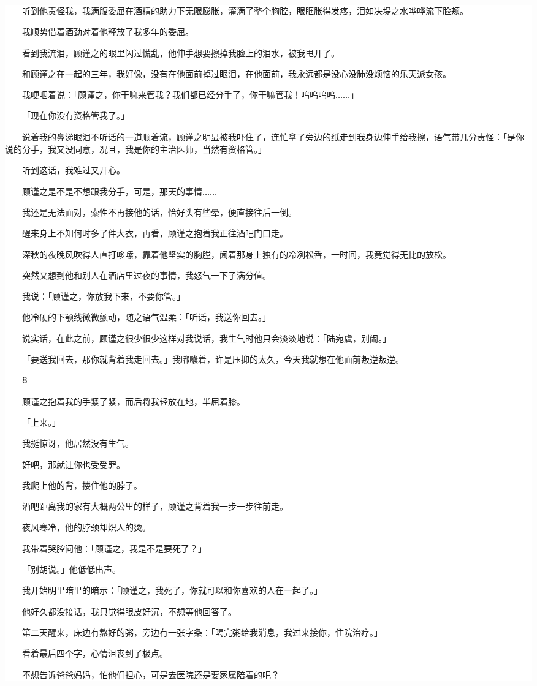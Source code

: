 &emsp;&emsp;听到他责怪我，我满腹委屈在酒精的助力下无限膨胀，灌满了整个胸腔，眼眶胀得发疼，泪如决堤之水哗哗流下脸颊。  
  
&emsp;&emsp;我顺势借着酒劲对着他释放了我多年的委屈。  
  
&emsp;&emsp;看到我流泪，顾谨之的眼里闪过慌乱，他伸手想要擦掉我脸上的泪水，被我甩开了。  
  
&emsp;&emsp;和顾谨之在一起的三年，我好像，没有在他面前掉过眼泪，在他面前，我永远都是没心没肺没烦恼的乐天派女孩。  
  
&emsp;&emsp;我哽咽着说：「顾谨之，你干嘛来管我？我们都已经分手了，你干嘛管我！呜呜呜呜……」  
  
&emsp;&emsp;「现在你没有资格管我了。」  
  
&emsp;&emsp;说着我的鼻涕眼泪不听话的一道顺着流，顾谨之明显被我吓住了，连忙拿了旁边的纸走到我身边伸手给我擦，语气带几分责怪：「是你说的分手，我又没同意，况且，我是你的主治医师，当然有资格管。」  
  
&emsp;&emsp;听到这话，我难过又开心。  
  
&emsp;&emsp;顾谨之是不是不想跟我分手，可是，那天的事情……  
  
&emsp;&emsp;我还是无法面对，索性不再接他的话，恰好头有些晕，便直接往后一倒。  
  
&emsp;&emsp;醒来身上不知何时多了件大衣，再看，顾谨之抱着我正往酒吧门口走。  
  
&emsp;&emsp;深秋的夜晚风吹得人直打哆嗦，靠着他坚实的胸膛，闻着那身上独有的冷冽松香，一时间，我竟觉得无比的放松。  
  
&emsp;&emsp;突然又想到他和别人在酒店里过夜的事情，我怒气一下子满分值。  
  
&emsp;&emsp;我说：「顾谨之，你放我下来，不要你管。」  
  
&emsp;&emsp;他冷硬的下颚线微微颤动，随之语气温柔：「听话，我送你回去。」  
  
&emsp;&emsp;说实话，在此之前，顾谨之很少很少这样对我说话，我生气时他只会淡淡地说：「陆宛虞，别闹。」  
  
&emsp;&emsp;「要送我回去，那你就背着我走回去。」我嘟囔着，许是压抑的太久，今天我就想在他面前叛逆叛逆。  
  
&emsp;&emsp;8  
  
&emsp;&emsp;顾谨之抱着我的手紧了紧，而后将我轻放在地，半屈着膝。  
  
&emsp;&emsp;「上来。」  
  
&emsp;&emsp;我挺惊讶，他居然没有生气。  
  
&emsp;&emsp;好吧，那就让你也受受罪。  
  
&emsp;&emsp;我爬上他的背，搂住他的脖子。  
  
&emsp;&emsp;酒吧距离我的家有大概两公里的样子，顾谨之背着我一步一步往前走。  
  
&emsp;&emsp;夜风寒冷，他的脖颈却炽人的烫。  
  
&emsp;&emsp;我带着哭腔问他：「顾谨之，我是不是要死了？」  
  
&emsp;&emsp;「别胡说。」他低低出声。  
  
&emsp;&emsp;我开始明里暗里的暗示：「顾谨之，我死了，你就可以和你喜欢的人在一起了。」  
  
&emsp;&emsp;他好久都没接话，我只觉得眼皮好沉，不想等他回答了。  
  
&emsp;&emsp;第二天醒来，床边有熬好的粥，旁边有一张字条：「喝完粥给我消息，我过来接你，住院治疗。」  
  
&emsp;&emsp;看着最后四个字，心情沮丧到了极点。  
  
&emsp;&emsp;不想告诉爸爸妈妈，怕他们担心，可是去医院还是要家属陪着的吧？  
  